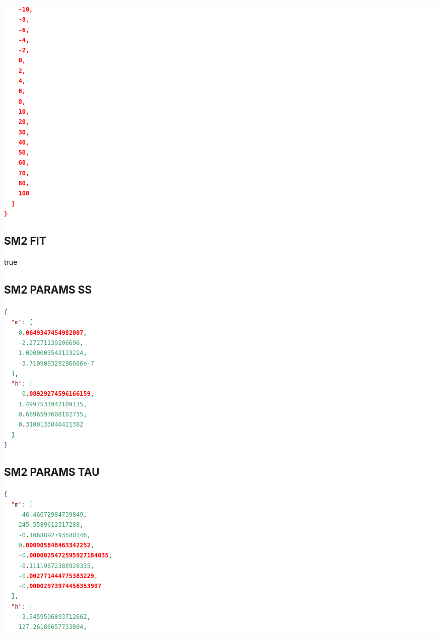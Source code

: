 ```json
    -10,
    -8,
    -6,
    -4,
    -2,
    0,
    2,
    4,
    6,
    8,
    10,
    20,
    30,
    40,
    50,
    60,
    70,
    80,
    100
  ]
}
```

## SM2 FIT

true

## SM2 PARAMS SS

```json
{
  "m": [
    0.0649347454982007,
    -2.27271139206696,
    1.0000003542123224,
    -3.710909329296666e-7
  ],
  "h": [
    -0.08929274596166159,
    1.4997531942109115,
    0.6896597608102735,
    0.3100133840421382
  ]
}
```

## SM2 PARAMS TAU

```json
{
  "m": [
    -46.46672984739849,
    245.5589612317288,
    -0.1068892793580146,
    0.000905848463342252,
    -0.0000025472595927184035,
    -0.11119672388928335,
    -0.002771444775383229,
    -0.00002973974456353997
  ],
  "h": [
    -3.5459506893712662,
    127.26186657733804,
```